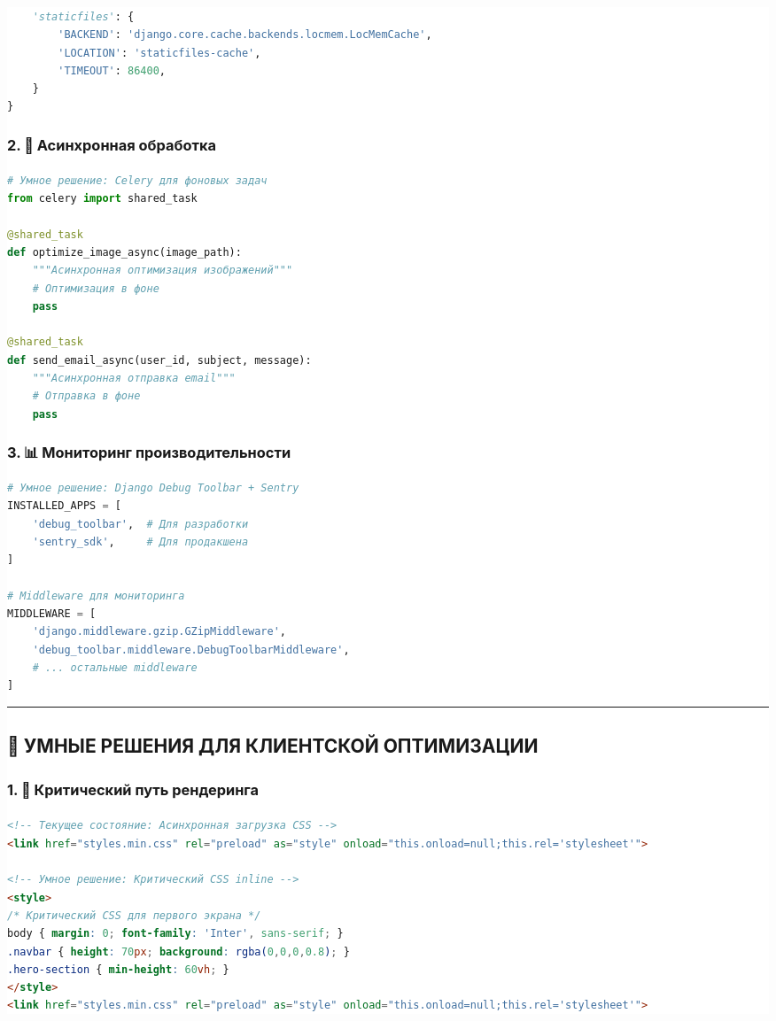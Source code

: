 ```python
    'staticfiles': {
        'BACKEND': 'django.core.cache.backends.locmem.LocMemCache',
        'LOCATION': 'staticfiles-cache',
        'TIMEOUT': 86400,
    }
}
```

### 2. 🔄 Асинхронная обработка
```python
# Умное решение: Celery для фоновых задач
from celery import shared_task

@shared_task
def optimize_image_async(image_path):
    """Асинхронная оптимизация изображений"""
    # Оптимизация в фоне
    pass

@shared_task
def send_email_async(user_id, subject, message):
    """Асинхронная отправка email"""
    # Отправка в фоне
    pass
```

### 3. 📊 Мониторинг производительности
```python
# Умное решение: Django Debug Toolbar + Sentry
INSTALLED_APPS = [
    'debug_toolbar',  # Для разработки
    'sentry_sdk',     # Для продакшена
]

# Middleware для мониторинга
MIDDLEWARE = [
    'django.middleware.gzip.GZipMiddleware',
    'debug_toolbar.middleware.DebugToolbarMiddleware',
    # ... остальные middleware
]
```

---

## 🎨 УМНЫЕ РЕШЕНИЯ ДЛЯ КЛИЕНТСКОЙ ОПТИМИЗАЦИИ

### 1. 🚀 Критический путь рендеринга
```html
<!-- Текущее состояние: Асинхронная загрузка CSS -->
<link href="styles.min.css" rel="preload" as="style" onload="this.onload=null;this.rel='stylesheet'">

<!-- Умное решение: Критический CSS inline -->
<style>
/* Критический CSS для первого экрана */
body { margin: 0; font-family: 'Inter', sans-serif; }
.navbar { height: 70px; background: rgba(0,0,0,0.8); }
.hero-section { min-height: 60vh; }
</style>
<link href="styles.min.css" rel="preload" as="style" onload="this.onload=null;this.rel='stylesheet'">
```
